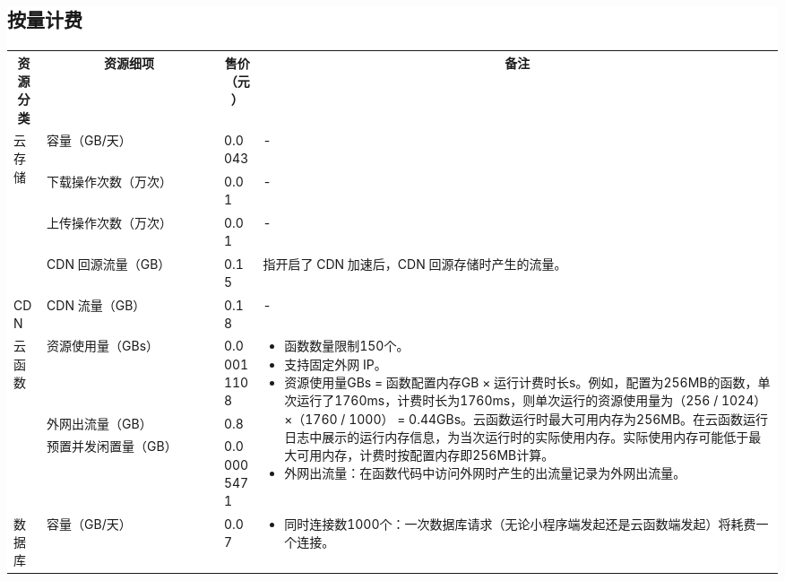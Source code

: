 ## 按量计费

<table>
    <tr>
        <th>资源分类</th>
        <th style="width: 23%;">资源细项</th>
        <th>售价（元）</th>
	<th>备注</th>
    </tr>
    <tr>
        <td rowspan="4">云存储</td>
        <td>容量（GB/天）</td>
        <td>0.0043</td>
	<td>-</td>
    </tr>
    <tr>
        <td>下载操作次数（万次）</td>
        <td>0.01</td>
	<td>-</td>
    </tr>
    <tr>
        <td>上传操作次数（万次）</td>
        <td>0.01</td>
	<td>-</td>
    </tr>
    <tr>
        <td>CDN 回源流量（GB）</td>
        <td>0.15</td>
	<td>指开启了 CDN 加速后，CDN 回源存储时产生的流量。</td>
    </tr>
    <tr>
        <td>CDN</td>
        <td>CDN 流量（GB）</td>
        <td>0.18</td>
	<td>-</td>
    </tr>
    <tr>
        <td rowspan="3">云函数</td>
        <td>资源使用量（GBs）</td>
        <td>0.00011108</td>
	<td rowspan="3"><ul style="margin: 0px;">
		<li>函数数量限制150个。</li>
		<li>支持固定外网 IP。</li>
		<li>资源使用量GBs = 函数配置内存GB × 运行计费时长s。例如，配置为256MB的函数，单次运行了1760ms，计费时长为1760ms，则单次运行的资源使用量为（256 / 1024）×（1760 / 1000） = 0.44GBs。云函数运行时最大可用内存为256MB。在云函数运行日志中展示的运行内存信息，为当次运行时的实际使用内存。实际使用内存可能低于最大可用内存，计费时按配置内存即256MB计算。</li>
		<li>外网出流量：在函数代码中访问外网时产生的出流量记录为外网出流量。</li></ul>
	</td>
    </tr>
    <tr>
        <td>外网出流量（GB）</td>
        <td>0.8</td>
    </tr>
    <tr>
        <td>预置并发闲置量（GB）</td>
        <td>0.00005471</td>
    </tr>    
    <tr>
        <td rowspan="3">数据库</td>
        <td>容量（GB/天）</td>
        <td>0.07</td>
	<td rowspan="3"><ul style="margin: 0px;">
		<li>同时连接数1000个：一次数据库请求（无论小程序端发起还是云函数端发起）将耗费一个连接。</li>